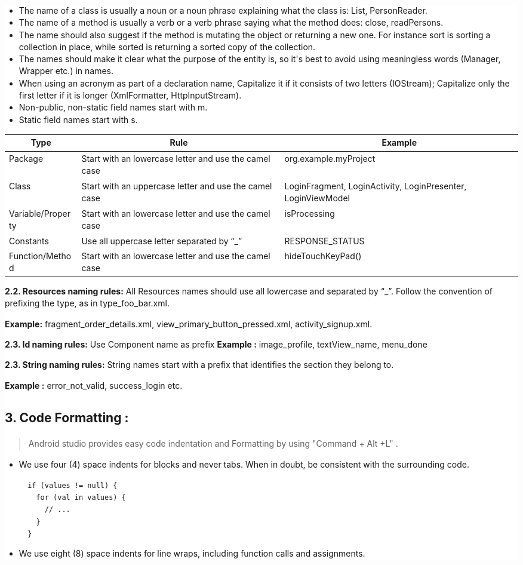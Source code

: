 - The name of a class is usually a noun or a noun phrase explaining what the class is: List, PersonReader. 
-  The name of a method is usually a verb or a verb phrase saying what the method does: close, readPersons. 
- The name should also suggest if the method is mutating the object or returning a new one. For instance sort is sorting a collection in place, while sorted is returning a sorted copy of the collection. 
- The names should make it clear what the purpose of the entity is, so it's best to avoid using meaningless words (Manager, Wrapper etc.) in names. 
- When using an acronym as part of a declaration name, Capitalize it if it consists of two letters (IOStream); Capitalize only the first letter if it is longer (XmlFormatter, HttpInputStream). 
- Non-public, non-static field names start with m. 
- Static field names start with s.


| **Type** | **Rule** | **Example** |
|--|---|--|
| Package | Start with an lowercase letter and use the camel case | org.example.myProject|
| Class | Start with an uppercase letter and use the camel case | LoginFragment, LoginActivity, LoginPresenter, LoginViewModel |
| Variable/Property | Start with an lowercase letter and use the camel case  | isProcessing |
| Constants |Use all uppercase letter separated by “_”  | RESPONSE_STATUS|
| Function/Method | Start with an lowercase letter and use the camel case | hideTouchKeyPad() |

**2.2.  Resources naming rules:**
All Resources names should use all lowercase and separated by “_”. Follow the convention of prefixing the type, as in type_foo_bar.xml.

 **Example:** fragment_order_details.xml, view_primary_button_pressed.xml, activity_signup.xml.

**2.3.  Id naming rules:**
 Use Component name as prefix
 **Example :** image_profile, textView_name, menu_done


**2.3.  String naming rules:**
String names start with a prefix that identifies the section they belong to.

**Example :** error_not_valid, success_login etc.

## 3.  Code Formatting :

> Android studio provides easy code indentation and Formatting by using "Command + Alt +L" .

- We use four (4) space indents for blocks and never tabs. When in doubt, be consistent with the surrounding code.

		if (values != null) {
		  for (val in values) {
		    // ...
		  }
		}
-   We use eight (8) space indents for line wraps, including function calls and 
assignments.
	      